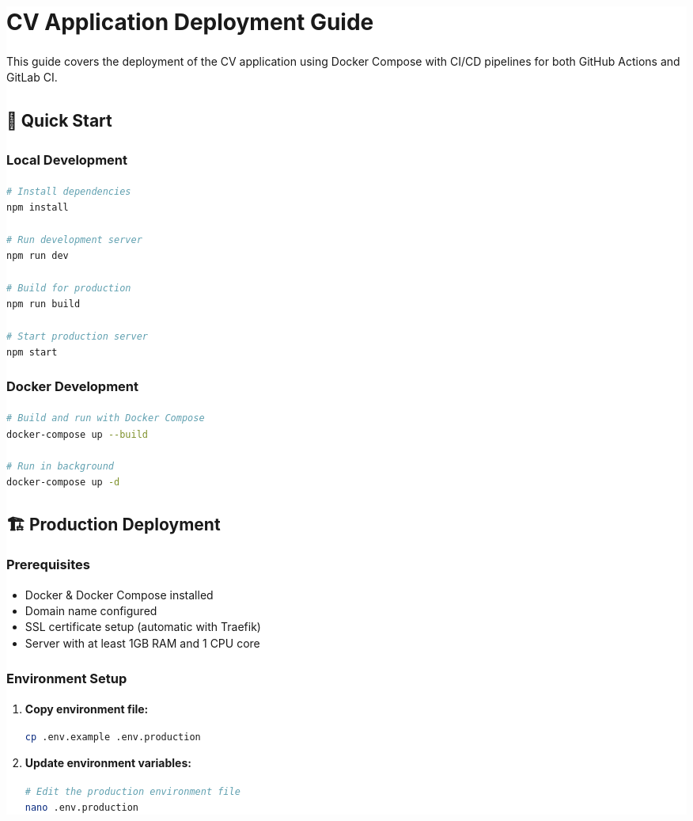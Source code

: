 # CV Application Deployment Guide

This guide covers the deployment of the CV application using Docker Compose with CI/CD pipelines for both GitHub Actions and GitLab CI.

## 🚀 Quick Start

### Local Development
```bash
# Install dependencies
npm install

# Run development server
npm run dev

# Build for production
npm run build

# Start production server
npm start
```

### Docker Development
```bash
# Build and run with Docker Compose
docker-compose up --build

# Run in background
docker-compose up -d
```

## 🏗️ Production Deployment

### Prerequisites

- Docker & Docker Compose installed
- Domain name configured
- SSL certificate setup (automatic with Traefik)
- Server with at least 1GB RAM and 1 CPU core

### Environment Setup

1. **Copy environment file:**
   ```bash
   cp .env.example .env.production
   ```

2. **Update environment variables:**
   ```bash
   # Edit the production environment file
   nano .env.production
   ```
